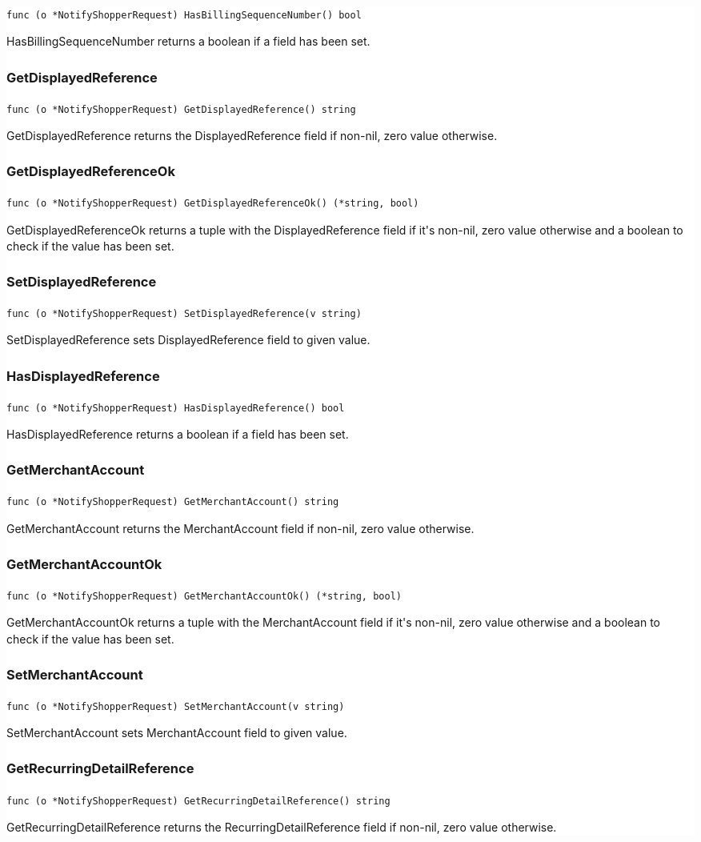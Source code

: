 `func (o *NotifyShopperRequest) HasBillingSequenceNumber() bool`

HasBillingSequenceNumber returns a boolean if a field has been set.

### GetDisplayedReference

`func (o *NotifyShopperRequest) GetDisplayedReference() string`

GetDisplayedReference returns the DisplayedReference field if non-nil, zero value otherwise.

### GetDisplayedReferenceOk

`func (o *NotifyShopperRequest) GetDisplayedReferenceOk() (*string, bool)`

GetDisplayedReferenceOk returns a tuple with the DisplayedReference field if it's non-nil, zero value otherwise
and a boolean to check if the value has been set.

### SetDisplayedReference

`func (o *NotifyShopperRequest) SetDisplayedReference(v string)`

SetDisplayedReference sets DisplayedReference field to given value.

### HasDisplayedReference

`func (o *NotifyShopperRequest) HasDisplayedReference() bool`

HasDisplayedReference returns a boolean if a field has been set.

### GetMerchantAccount

`func (o *NotifyShopperRequest) GetMerchantAccount() string`

GetMerchantAccount returns the MerchantAccount field if non-nil, zero value otherwise.

### GetMerchantAccountOk

`func (o *NotifyShopperRequest) GetMerchantAccountOk() (*string, bool)`

GetMerchantAccountOk returns a tuple with the MerchantAccount field if it's non-nil, zero value otherwise
and a boolean to check if the value has been set.

### SetMerchantAccount

`func (o *NotifyShopperRequest) SetMerchantAccount(v string)`

SetMerchantAccount sets MerchantAccount field to given value.


### GetRecurringDetailReference

`func (o *NotifyShopperRequest) GetRecurringDetailReference() string`

GetRecurringDetailReference returns the RecurringDetailReference field if non-nil, zero value otherwise.
